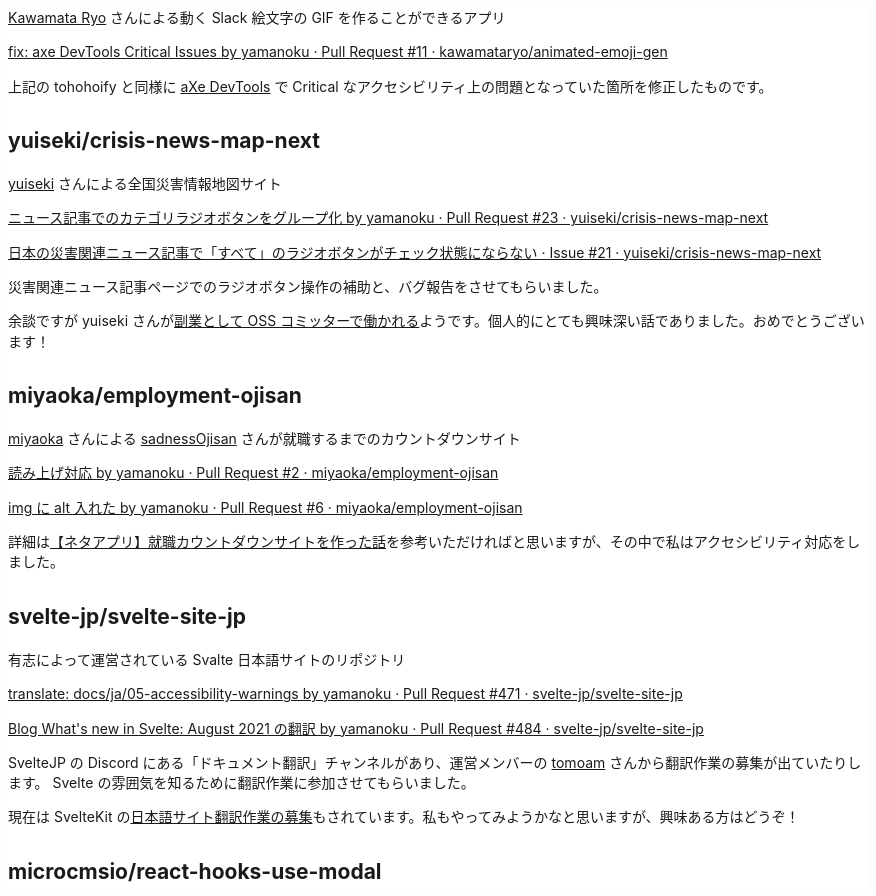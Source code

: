 [Kawamata Ryo](https://twitter.com/KawamataRyo) さんによる動く Slack 絵文字の GIF を作ることができるアプリ

[fix: axe DevTools Critical Issues by yamanoku · Pull Request #11 · kawamataryo/animated-emoji-gen](https://github.com/kawamataryo/animated-emoji-gen/pull/11)

上記の tohohoify と同様に [aXe DevTools](https://chrome.google.com/webstore/detail/axe-devtools-web-accessib/lhdoppojpmngadmnindnejefpokejbdd) で Critical なアクセシビリティ上の問題となっていた箇所を修正したものです。

## yuiseki/crisis-news-map-next

[yuiseki](https://twitter.com/yuiseki_) さんによる全国災害情報地図サイト

[ニュース記事でのカテゴリラジオボタンをグループ化 by yamanoku · Pull Request #23 · yuiseki/crisis-news-map-next](https://github.com/yuiseki/crisis-news-map-next/pull/23)

[日本の災害関連ニュース記事で「すべて」のラジオボタンがチェック状態にならない · Issue #21 · yuiseki/crisis-news-map-next](https://github.com/yuiseki/crisis-news-map-next/issues/21)

災害関連ニュース記事ページでのラジオボタン操作の補助と、バグ報告をさせてもらいました。

余談ですが yuiseki さんが[副業として OSS コミッターで働かれる](https://twitter.com/yuiseki_/status/1466702240941752320)ようです。個人的にとても興味深い話でありました。おめでとうございます！

## miyaoka/employment-ojisan

[miyaoka](https://twitter.com/miyaoka) さんによる [sadnessOjisan](https://twitter.com/sadnessOjisan) さんが就職するまでのカウントダウンサイト

[読み上げ対応 by yamanoku · Pull Request #2 · miyaoka/employment-ojisan](https://github.com/miyaoka/employment-ojisan/pull/2)

[img に alt 入れた by yamanoku · Pull Request #6 · miyaoka/employment-ojisan](https://github.com/miyaoka/employment-ojisan/pull/6)

詳細は[【ネタアプリ】就職カウントダウンサイトを作った話](https://zenn.dev/miyaoka/articles/dfb1ea778d43c6)を参考いただければと思いますが、その中で私はアクセシビリティ対応をしました。

## svelte-jp/svelte-site-jp

有志によって運営されている Svalte 日本語サイトのリポジトリ

[translate: docs/ja/05-accessibility-warnings by yamanoku · Pull Request #471 · svelte-jp/svelte-site-jp](https://github.com/svelte-jp/svelte-site-jp/pull/471)

[ Blog What's new in Svelte: August 2021 の翻訳 by yamanoku · Pull Request #484 · svelte-jp/svelte-site-jp](https://github.com/svelte-jp/svelte-site-jp/pull/484)

SvelteJP の Discord にある「ドキュメント翻訳」チャンネルがあり、運営メンバーの [tomoam](https://twitter.com/tomoam_mat) さんから翻訳作業の募集が出ていたりします。
Svelte の雰囲気を知るために翻訳作業に参加させてもらいました。

現在は SvelteKit の[日本語サイト翻訳作業の募集](https://github.com/svelte-jp/kit/issues?q=is%3Aopen+is%3Aissue+label%3A%E7%BF%BB%E8%A8%B3%E8%80%85%E5%8B%9F%E9%9B%86)もされています。私もやってみようかなと思いますが、興味ある方はどうぞ！

## microcmsio/react-hooks-use-modal
